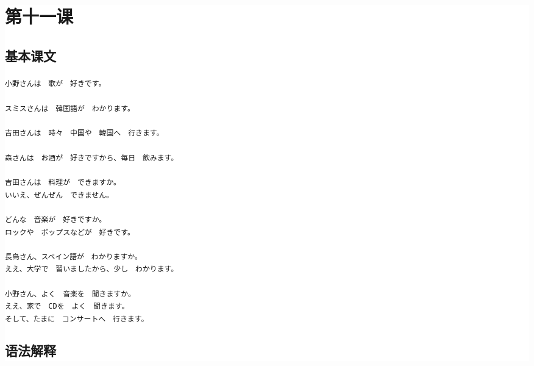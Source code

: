 # 第十一课

## 基本课文

```log
小野さんは　歌が　好きです。

スミスさんは　韓国語が　わかります。

吉田さんは　時々　中国や　韓国へ　行きます。

森さんは　お酒が　好きですから、毎日　飲みます。

吉田さんは　料理が　できますか。
いいえ、ぜんぜん　できません。

どんな　音楽が　好きですか。
ロックや　ポップスなどが　好きです。

長島さん、スペイン語が　わかりますか。
ええ、大学で　習いましたから、少し　わかります。

小野さん、よく　音楽を　聞きますか。
ええ、家で　CDを　よく　聞きます。
そして、たまに　コンサートへ　行きます。
```

## 语法解释
